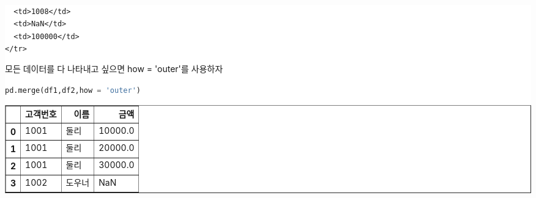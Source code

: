       <td>1008</td>
      <td>NaN</td>
      <td>100000</td>
    </tr>
  </tbody>
</table>
</div>



모든 데이터를 다 나타내고 싶으면 how = 'outer'를 사용하자


```python
pd.merge(df1,df2,how = 'outer')
```




<div>
<style scoped>
    .dataframe tbody tr th:only-of-type {
        vertical-align: middle;
    }

    .dataframe tbody tr th {
        vertical-align: top;
    }

    .dataframe thead th {
        text-align: right;
    }
</style>
<table border="1" class="dataframe">
  <thead>
    <tr style="text-align: right;">
      <th></th>
      <th>고객번호</th>
      <th>이름</th>
      <th>금액</th>
    </tr>
  </thead>
  <tbody>
    <tr>
      <th>0</th>
      <td>1001</td>
      <td>둘리</td>
      <td>10000.0</td>
    </tr>
    <tr>
      <th>1</th>
      <td>1001</td>
      <td>둘리</td>
      <td>20000.0</td>
    </tr>
    <tr>
      <th>2</th>
      <td>1001</td>
      <td>둘리</td>
      <td>30000.0</td>
    </tr>
    <tr>
      <th>3</th>
      <td>1002</td>
      <td>도우너</td>
      <td>NaN</td>
    </tr>
    <tr>